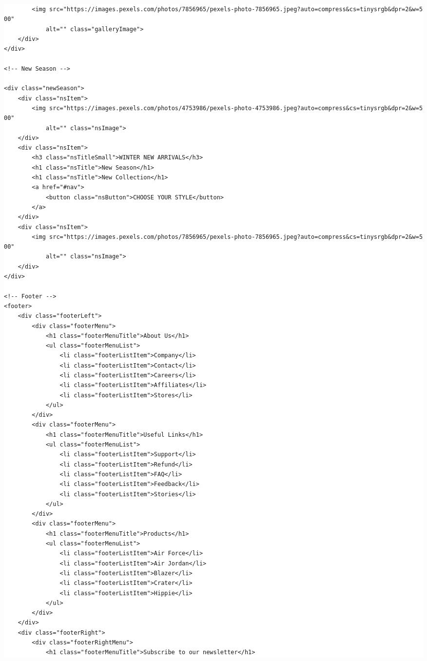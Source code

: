             <img src="https://images.pexels.com/photos/7856965/pexels-photo-7856965.jpeg?auto=compress&cs=tinysrgb&dpr=2&w=500"
                alt="" class="galleryImage">
        </div>
    </div>

    <!-- New Season -->

    <div class="newSeason">
        <div class="nsItem">
            <img src="https://images.pexels.com/photos/4753986/pexels-photo-4753986.jpeg?auto=compress&cs=tinysrgb&dpr=2&w=500"
                alt="" class="nsImage">
        </div>
        <div class="nsItem">
            <h3 class="nsTitleSmall">WINTER NEW ARRIVALS</h3>
            <h1 class="nsTitle">New Season</h1>
            <h1 class="nsTitle">New Collection</h1>
            <a href="#nav">
                <button class="nsButton">CHOOSE YOUR STYLE</button>
            </a>
        </div>
        <div class="nsItem">
            <img src="https://images.pexels.com/photos/7856965/pexels-photo-7856965.jpeg?auto=compress&cs=tinysrgb&dpr=2&w=500"
                alt="" class="nsImage">
        </div>
    </div>

    <!-- Footer -->
    <footer>
        <div class="footerLeft">
            <div class="footerMenu">
                <h1 class="footerMenuTitle">About Us</h1>
                <ul class="footerMenuList">
                    <li class="footerListItem">Company</li>
                    <li class="footerListItem">Contact</li>
                    <li class="footerListItem">Careers</li>
                    <li class="footerListItem">Affiliates</li>
                    <li class="footerListItem">Stores</li>
                </ul>
            </div>
            <div class="footerMenu">
                <h1 class="footerMenuTitle">Useful Links</h1>
                <ul class="footerMenuList">
                    <li class="footerListItem">Support</li>
                    <li class="footerListItem">Refund</li>
                    <li class="footerListItem">FAQ</li>
                    <li class="footerListItem">Feedback</li>
                    <li class="footerListItem">Stories</li>
                </ul>
            </div>
            <div class="footerMenu">
                <h1 class="footerMenuTitle">Products</h1>
                <ul class="footerMenuList">
                    <li class="footerListItem">Air Force</li>
                    <li class="footerListItem">Air Jordan</li>
                    <li class="footerListItem">Blazer</li>
                    <li class="footerListItem">Crater</li>
                    <li class="footerListItem">Hippie</li>
                </ul>
            </div>
        </div>
        <div class="footerRight">
            <div class="footerRightMenu">
                <h1 class="footerMenuTitle">Subscribe to our newsletter</h1>